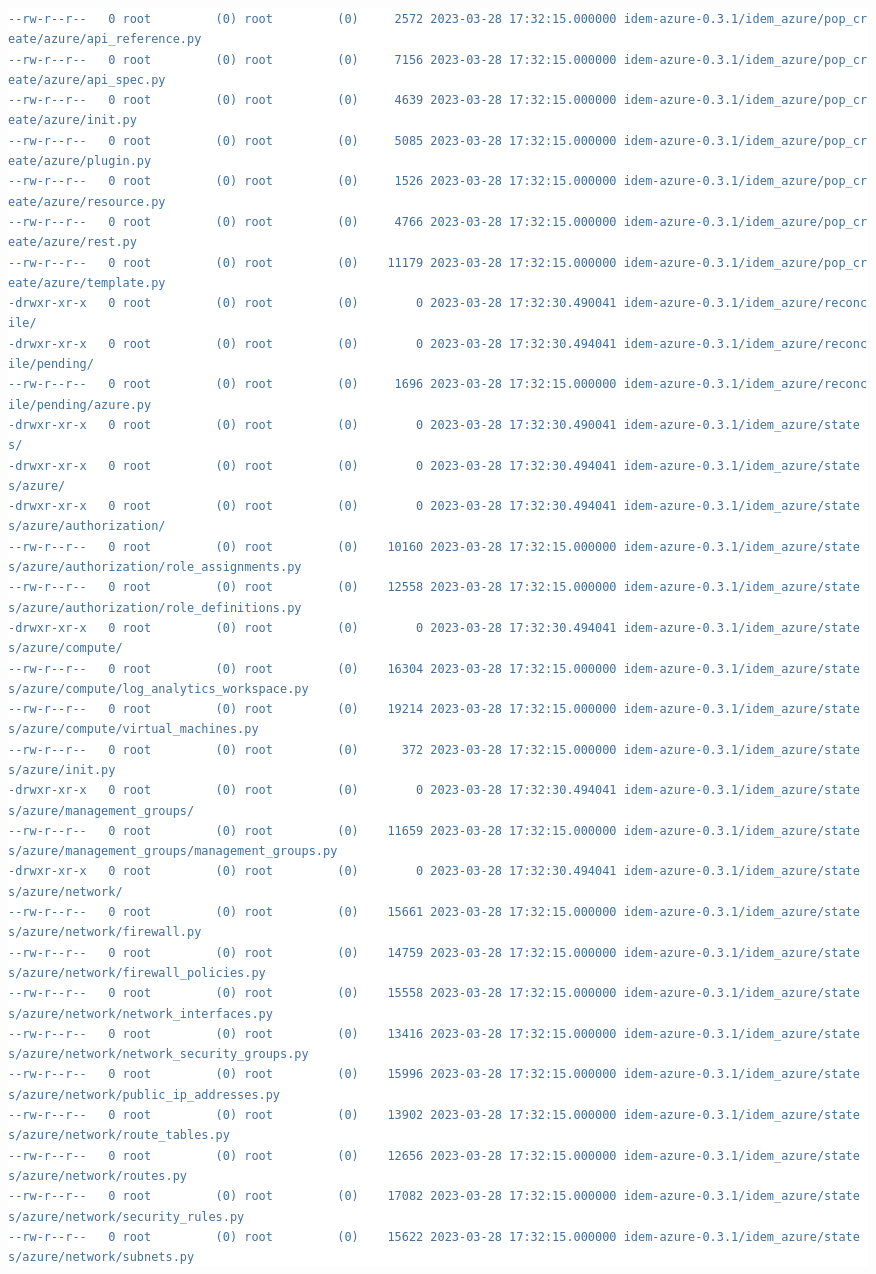 ```diff
--rw-r--r--   0 root         (0) root         (0)     2572 2023-03-28 17:32:15.000000 idem-azure-0.3.1/idem_azure/pop_create/azure/api_reference.py
--rw-r--r--   0 root         (0) root         (0)     7156 2023-03-28 17:32:15.000000 idem-azure-0.3.1/idem_azure/pop_create/azure/api_spec.py
--rw-r--r--   0 root         (0) root         (0)     4639 2023-03-28 17:32:15.000000 idem-azure-0.3.1/idem_azure/pop_create/azure/init.py
--rw-r--r--   0 root         (0) root         (0)     5085 2023-03-28 17:32:15.000000 idem-azure-0.3.1/idem_azure/pop_create/azure/plugin.py
--rw-r--r--   0 root         (0) root         (0)     1526 2023-03-28 17:32:15.000000 idem-azure-0.3.1/idem_azure/pop_create/azure/resource.py
--rw-r--r--   0 root         (0) root         (0)     4766 2023-03-28 17:32:15.000000 idem-azure-0.3.1/idem_azure/pop_create/azure/rest.py
--rw-r--r--   0 root         (0) root         (0)    11179 2023-03-28 17:32:15.000000 idem-azure-0.3.1/idem_azure/pop_create/azure/template.py
-drwxr-xr-x   0 root         (0) root         (0)        0 2023-03-28 17:32:30.490041 idem-azure-0.3.1/idem_azure/reconcile/
-drwxr-xr-x   0 root         (0) root         (0)        0 2023-03-28 17:32:30.494041 idem-azure-0.3.1/idem_azure/reconcile/pending/
--rw-r--r--   0 root         (0) root         (0)     1696 2023-03-28 17:32:15.000000 idem-azure-0.3.1/idem_azure/reconcile/pending/azure.py
-drwxr-xr-x   0 root         (0) root         (0)        0 2023-03-28 17:32:30.490041 idem-azure-0.3.1/idem_azure/states/
-drwxr-xr-x   0 root         (0) root         (0)        0 2023-03-28 17:32:30.494041 idem-azure-0.3.1/idem_azure/states/azure/
-drwxr-xr-x   0 root         (0) root         (0)        0 2023-03-28 17:32:30.494041 idem-azure-0.3.1/idem_azure/states/azure/authorization/
--rw-r--r--   0 root         (0) root         (0)    10160 2023-03-28 17:32:15.000000 idem-azure-0.3.1/idem_azure/states/azure/authorization/role_assignments.py
--rw-r--r--   0 root         (0) root         (0)    12558 2023-03-28 17:32:15.000000 idem-azure-0.3.1/idem_azure/states/azure/authorization/role_definitions.py
-drwxr-xr-x   0 root         (0) root         (0)        0 2023-03-28 17:32:30.494041 idem-azure-0.3.1/idem_azure/states/azure/compute/
--rw-r--r--   0 root         (0) root         (0)    16304 2023-03-28 17:32:15.000000 idem-azure-0.3.1/idem_azure/states/azure/compute/log_analytics_workspace.py
--rw-r--r--   0 root         (0) root         (0)    19214 2023-03-28 17:32:15.000000 idem-azure-0.3.1/idem_azure/states/azure/compute/virtual_machines.py
--rw-r--r--   0 root         (0) root         (0)      372 2023-03-28 17:32:15.000000 idem-azure-0.3.1/idem_azure/states/azure/init.py
-drwxr-xr-x   0 root         (0) root         (0)        0 2023-03-28 17:32:30.494041 idem-azure-0.3.1/idem_azure/states/azure/management_groups/
--rw-r--r--   0 root         (0) root         (0)    11659 2023-03-28 17:32:15.000000 idem-azure-0.3.1/idem_azure/states/azure/management_groups/management_groups.py
-drwxr-xr-x   0 root         (0) root         (0)        0 2023-03-28 17:32:30.494041 idem-azure-0.3.1/idem_azure/states/azure/network/
--rw-r--r--   0 root         (0) root         (0)    15661 2023-03-28 17:32:15.000000 idem-azure-0.3.1/idem_azure/states/azure/network/firewall.py
--rw-r--r--   0 root         (0) root         (0)    14759 2023-03-28 17:32:15.000000 idem-azure-0.3.1/idem_azure/states/azure/network/firewall_policies.py
--rw-r--r--   0 root         (0) root         (0)    15558 2023-03-28 17:32:15.000000 idem-azure-0.3.1/idem_azure/states/azure/network/network_interfaces.py
--rw-r--r--   0 root         (0) root         (0)    13416 2023-03-28 17:32:15.000000 idem-azure-0.3.1/idem_azure/states/azure/network/network_security_groups.py
--rw-r--r--   0 root         (0) root         (0)    15996 2023-03-28 17:32:15.000000 idem-azure-0.3.1/idem_azure/states/azure/network/public_ip_addresses.py
--rw-r--r--   0 root         (0) root         (0)    13902 2023-03-28 17:32:15.000000 idem-azure-0.3.1/idem_azure/states/azure/network/route_tables.py
--rw-r--r--   0 root         (0) root         (0)    12656 2023-03-28 17:32:15.000000 idem-azure-0.3.1/idem_azure/states/azure/network/routes.py
--rw-r--r--   0 root         (0) root         (0)    17082 2023-03-28 17:32:15.000000 idem-azure-0.3.1/idem_azure/states/azure/network/security_rules.py
--rw-r--r--   0 root         (0) root         (0)    15622 2023-03-28 17:32:15.000000 idem-azure-0.3.1/idem_azure/states/azure/network/subnets.py
```